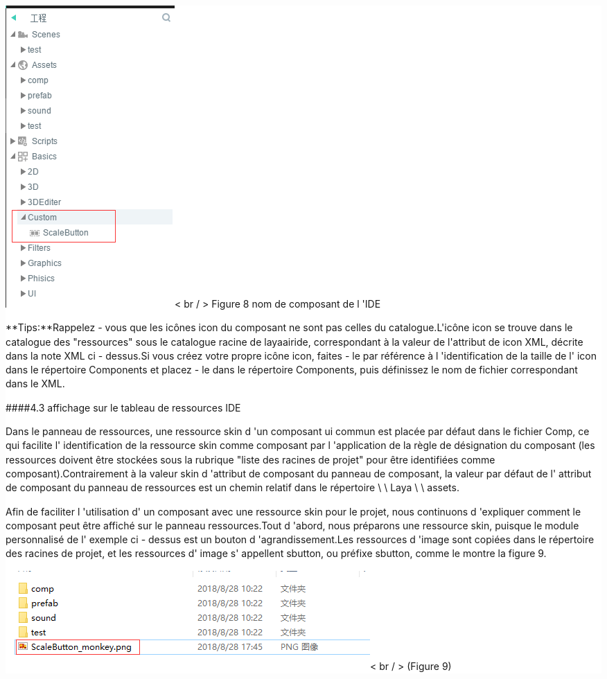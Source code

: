 

![8](img/7.png)< br / >
Figure 8 nom de composant de l 'IDE

**Tips:**Rappelez - vous que les icônes icon du composant ne sont pas celles du catalogue.L'icône icon se trouve dans le catalogue des "ressources" sous le catalogue racine de layaairide, correspondant à la valeur de l'attribut de icon XML, décrite dans la note XML ci - dessus.Si vous créez votre propre icône icon, faites - le par référence à l 'identification de la taille de l' icon dans le répertoire Components et placez - le dans le répertoire Components, puis définissez le nom de fichier correspondant dans le XML.



####4.3 affichage sur le tableau de ressources IDE

Dans le panneau de ressources, une ressource skin d 'un composant ui commun est placée par défaut dans le fichier Comp, ce qui facilite l' identification de la ressource skin comme composant par l 'application de la règle de désignation du composant (les ressources doivent être stockées sous la rubrique "liste des racines de projet" pour être identifiées comme composant).Contrairement à la valeur skin d 'attribut de composant du panneau de composant, la valeur par défaut de l' attribut de composant du panneau de ressources est un chemin relatif dans le répertoire \ \ Laya \ \ assets.

Afin de faciliter l 'utilisation d' un composant avec une ressource skin pour le projet, nous continuons d 'expliquer comment le composant peut être affiché sur le panneau ressources.Tout d 'abord, nous préparons une ressource skin, puisque le module personnalisé de l' exemple ci - dessus est un bouton d 'agrandissement.Les ressources d 'image sont copiées dans le répertoire des racines de projet, et les ressources d' image s' appellent sbutton, ou préfixe sbutton, comme le montre la figure 9.

![9](img/9.png)< br / >
(Figure 9)
